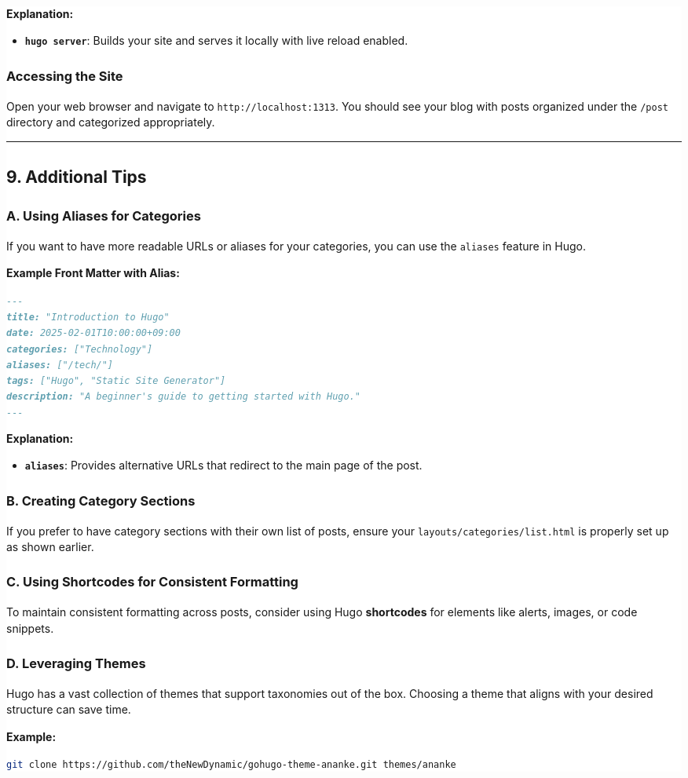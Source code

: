 **Explanation:**

- **`hugo server`**: Builds your site and serves it locally with live reload enabled.

### Accessing the Site

Open your web browser and navigate to `http://localhost:1313`. You should see your blog with posts organized under the `/post` directory and categorized appropriately.

---

## 9. Additional Tips

### A. Using Aliases for Categories

If you want to have more readable URLs or aliases for your categories, you can use the `aliases` feature in Hugo.

**Example Front Matter with Alias:**

```markdown
---
title: "Introduction to Hugo"
date: 2025-02-01T10:00:00+09:00
categories: ["Technology"]
aliases: ["/tech/"]
tags: ["Hugo", "Static Site Generator"]
description: "A beginner's guide to getting started with Hugo."
---
```

**Explanation:**

- **`aliases`**: Provides alternative URLs that redirect to the main page of the post.

### B. Creating Category Sections

If you prefer to have category sections with their own list of posts, ensure your `layouts/categories/list.html` is properly set up as shown earlier.

### C. Using Shortcodes for Consistent Formatting

To maintain consistent formatting across posts, consider using Hugo **shortcodes** for elements like alerts, images, or code snippets.

### D. Leveraging Themes

Hugo has a vast collection of themes that support taxonomies out of the box. Choosing a theme that aligns with your desired structure can save time.

**Example:**

```bash
git clone https://github.com/theNewDynamic/gohugo-theme-ananke.git themes/ananke
```
